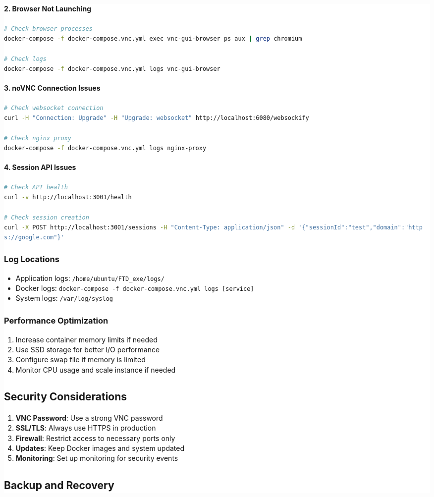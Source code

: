 #### 2. Browser Not Launching

```bash
# Check browser processes
docker-compose -f docker-compose.vnc.yml exec vnc-gui-browser ps aux | grep chromium

# Check logs
docker-compose -f docker-compose.vnc.yml logs vnc-gui-browser
```

#### 3. noVNC Connection Issues

```bash
# Check websocket connection
curl -H "Connection: Upgrade" -H "Upgrade: websocket" http://localhost:6080/websockify

# Check nginx proxy
docker-compose -f docker-compose.vnc.yml logs nginx-proxy
```

#### 4. Session API Issues

```bash
# Check API health
curl -v http://localhost:3001/health

# Check session creation
curl -X POST http://localhost:3001/sessions -H "Content-Type: application/json" -d '{"sessionId":"test","domain":"https://google.com"}'
```

### Log Locations

- Application logs: `/home/ubuntu/FTD_exe/logs/`
- Docker logs: `docker-compose -f docker-compose.vnc.yml logs [service]`
- System logs: `/var/log/syslog`

### Performance Optimization

1. Increase container memory limits if needed
2. Use SSD storage for better I/O performance
3. Configure swap file if memory is limited
4. Monitor CPU usage and scale instance if needed

## Security Considerations

1. **VNC Password**: Use a strong VNC password
2. **SSL/TLS**: Always use HTTPS in production
3. **Firewall**: Restrict access to necessary ports only
4. **Updates**: Keep Docker images and system updated
5. **Monitoring**: Set up monitoring for security events

## Backup and Recovery
